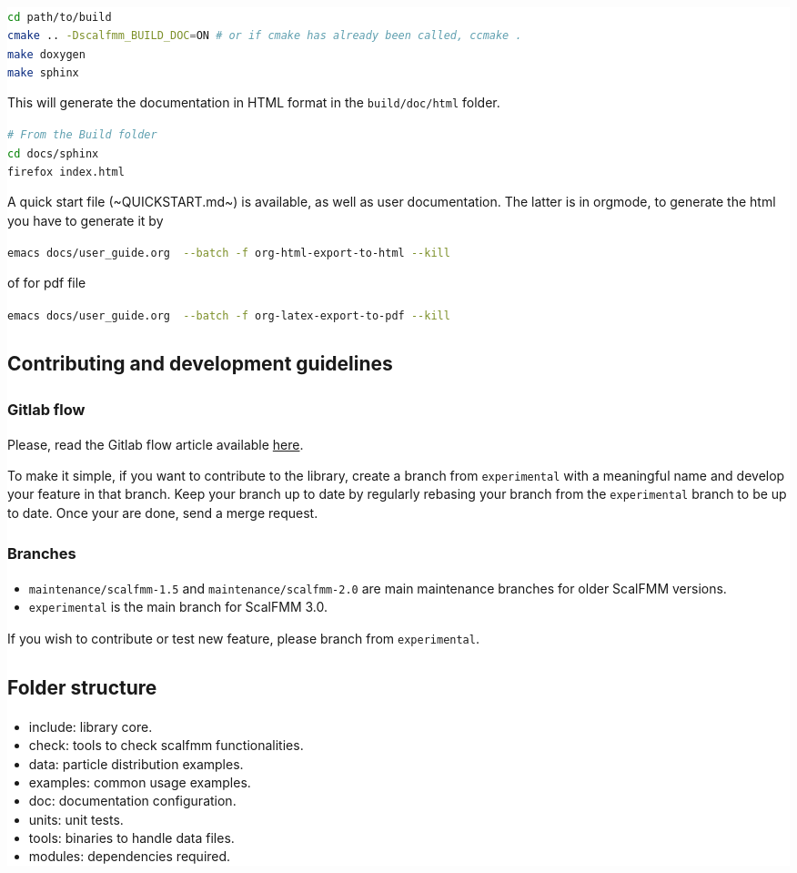 ```bash
cd path/to/build
cmake .. -Dscalfmm_BUILD_DOC=ON # or if cmake has already been called, ccmake .
make doxygen
make sphinx
```

This will generate the documentation in HTML format in the `build/doc/html` folder.

```bash
# From the Build folder
cd docs/sphinx
firefox index.html
```

A quick start file (~QUICKSTART.md~) is available, as well as user documentation. The latter is in orgmode, to generate the html you have to generate it by
```bash
emacs docs/user_guide.org  --batch -f org-html-export-to-html --kill
```
of for pdf file 
```bash
emacs docs/user_guide.org  --batch -f org-latex-export-to-pdf --kill
```

## Contributing and development guidelines

### Gitlab flow

Please, read the Gitlab flow article available [here](https://docs.gitlab.com/ee/workflow/gitlab_flow.html).

To make it simple, if you want to contribute to the library, create a branch from `experimental` with a meaningful name and develop
your feature in that branch. Keep your branch up to date by regularly rebasing your branch from the `experimental` branch to be up
to date. Once your are done, send a merge request.

### Branches

- `maintenance/scalfmm-1.5` and `maintenance/scalfmm-2.0` are main maintenance branches for older ScalFMM versions.
- `experimental` is the main branch for ScalFMM 3.0.



If you wish to contribute or test new feature, please branch from `experimental`.

## Folder structure
  - include: library core.
  - check: tools to check scalfmm functionalities.
  - data: particle distribution examples.
  - examples: common usage examples.
  - doc: documentation configuration.
  - units: unit tests.
  - tools: binaries to handle data files.
  - modules: dependencies required.
